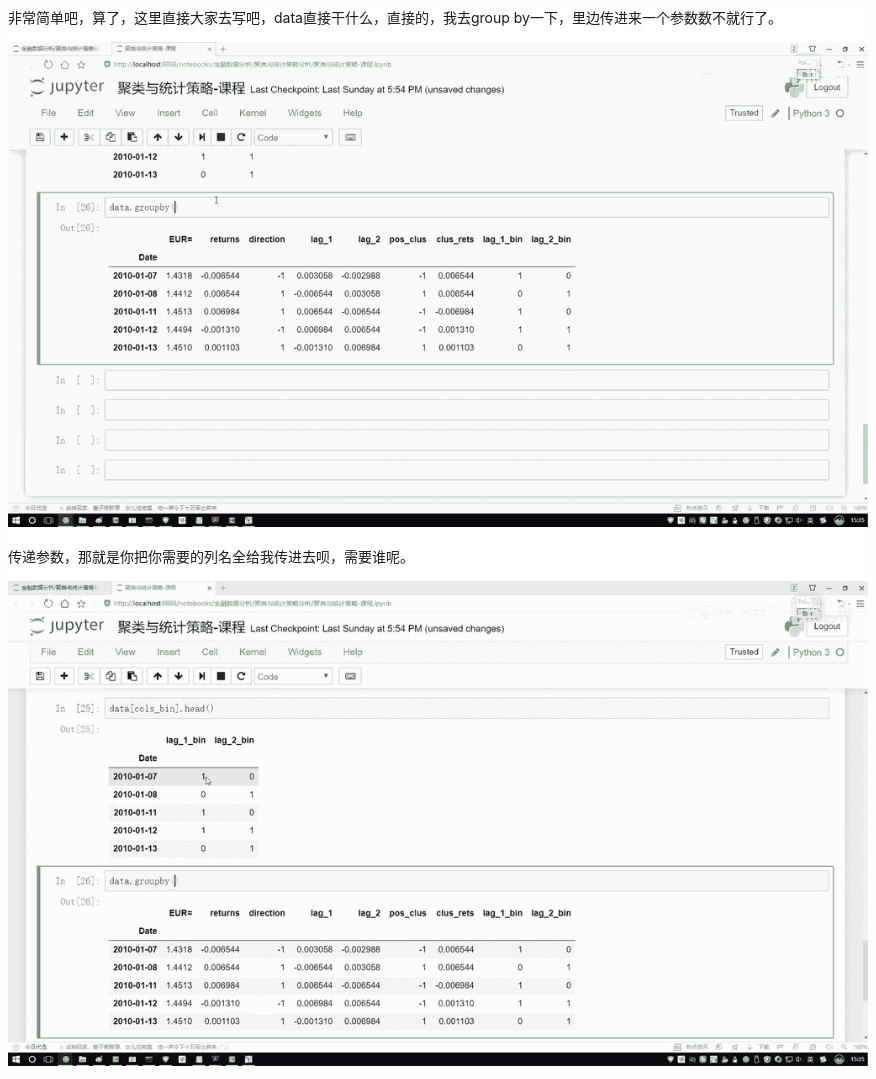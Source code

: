非常简单吧，算了，这里直接大家去写吧，data直接干什么，直接的，我去group by一下，里边传进来一个参数数不就行了。



![](img/58ba3d0ad8091045d362144546ce5d58_51.png)

传递参数，那就是你把你需要的列名全给我传进去呗，需要谁呢。

![](img/58ba3d0ad8091045d362144546ce5d58_53.png)

